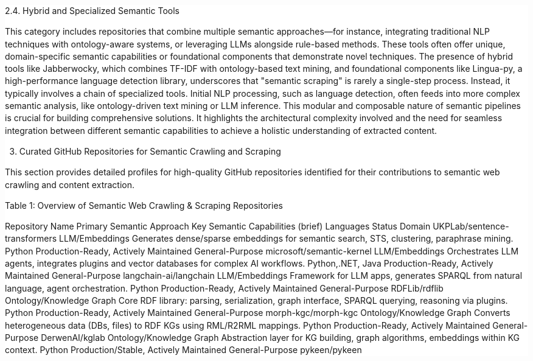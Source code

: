 
2.4. Hybrid and Specialized Semantic Tools

This category includes repositories that combine multiple semantic approaches—for instance, integrating traditional NLP techniques with ontology-aware systems, or leveraging LLMs alongside rule-based methods. These tools often offer unique, domain-specific semantic capabilities or foundational components that demonstrate novel techniques.
The presence of hybrid tools like Jabberwocky, which combines TF-IDF with ontology-based text mining, and foundational components like Lingua-py, a high-performance language detection library, underscores that "semantic scraping" is rarely a single-step process. Instead, it typically involves a chain of specialized tools. Initial NLP processing, such as language detection, often feeds into more complex semantic analysis, like ontology-driven text mining or LLM inference. This modular and composable nature of semantic pipelines is crucial for building comprehensive solutions. It highlights the architectural complexity involved and the need for seamless integration between different semantic capabilities to achieve a holistic understanding of extracted content.

3. Curated GitHub Repositories for Semantic Crawling and Scraping

This section provides detailed profiles for high-quality GitHub repositories identified for their contributions to semantic web crawling and content extraction.

Table 1: Overview of Semantic Web Crawling & Scraping Repositories

Repository Name
Primary Semantic Approach
Key Semantic Capabilities (brief)
Languages
Status
Domain
UKPLab/sentence-transformers
LLM/Embeddings
Generates dense/sparse embeddings for semantic search, STS, clustering, paraphrase mining.
Python
Production-Ready, Actively Maintained
General-Purpose
microsoft/semantic-kernel
LLM/Embeddings
Orchestrates LLM agents, integrates plugins and vector databases for complex AI workflows.
Python,.NET, Java
Production-Ready, Actively Maintained
General-Purpose
langchain-ai/langchain
LLM/Embeddings
Framework for LLM apps, generates SPARQL from natural language, agent orchestration.
Python
Production-Ready, Actively Maintained
General-Purpose
RDFLib/rdflib
Ontology/Knowledge Graph
Core RDF library: parsing, serialization, graph interface, SPARQL querying, reasoning via plugins.
Python
Production-Ready, Actively Maintained
General-Purpose
morph-kgc/morph-kgc
Ontology/Knowledge Graph
Converts heterogeneous data (DBs, files) to RDF KGs using RML/R2RML mappings.
Python
Production-Ready, Actively Maintained
General-Purpose
DerwenAI/kglab
Ontology/Knowledge Graph
Abstraction layer for KG building, graph algorithms, embeddings within KG context.
Python
Production/Stable, Actively Maintained
General-Purpose
pykeen/pykeen